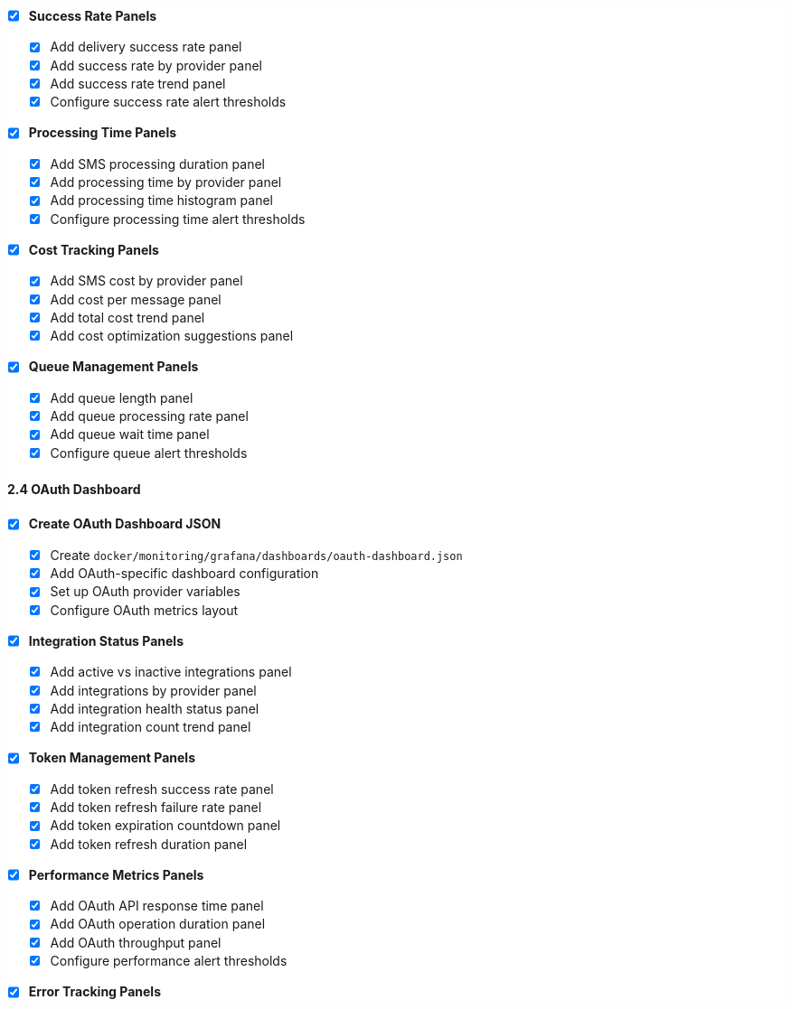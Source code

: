 - [x] **Success Rate Panels**

  - [x] Add delivery success rate panel
  - [x] Add success rate by provider panel
  - [x] Add success rate trend panel
  - [x] Configure success rate alert thresholds

- [x] **Processing Time Panels**

  - [x] Add SMS processing duration panel
  - [x] Add processing time by provider panel
  - [x] Add processing time histogram panel
  - [x] Configure processing time alert thresholds

- [x] **Cost Tracking Panels**

  - [x] Add SMS cost by provider panel
  - [x] Add cost per message panel
  - [x] Add total cost trend panel
  - [x] Add cost optimization suggestions panel

- [x] **Queue Management Panels**
  - [x] Add queue length panel
  - [x] Add queue processing rate panel
  - [x] Add queue wait time panel
  - [x] Configure queue alert thresholds

#### **2.4 OAuth Dashboard**

- [x] **Create OAuth Dashboard JSON**

  - [x] Create `docker/monitoring/grafana/dashboards/oauth-dashboard.json`
  - [x] Add OAuth-specific dashboard configuration
  - [x] Set up OAuth provider variables
  - [x] Configure OAuth metrics layout

- [x] **Integration Status Panels**

  - [x] Add active vs inactive integrations panel
  - [x] Add integrations by provider panel
  - [x] Add integration health status panel
  - [x] Add integration count trend panel

- [x] **Token Management Panels**

  - [x] Add token refresh success rate panel
  - [x] Add token refresh failure rate panel
  - [x] Add token expiration countdown panel
  - [x] Add token refresh duration panel

- [x] **Performance Metrics Panels**

  - [x] Add OAuth API response time panel
  - [x] Add OAuth operation duration panel
  - [x] Add OAuth throughput panel
  - [x] Configure performance alert thresholds

- [x] **Error Tracking Panels**
